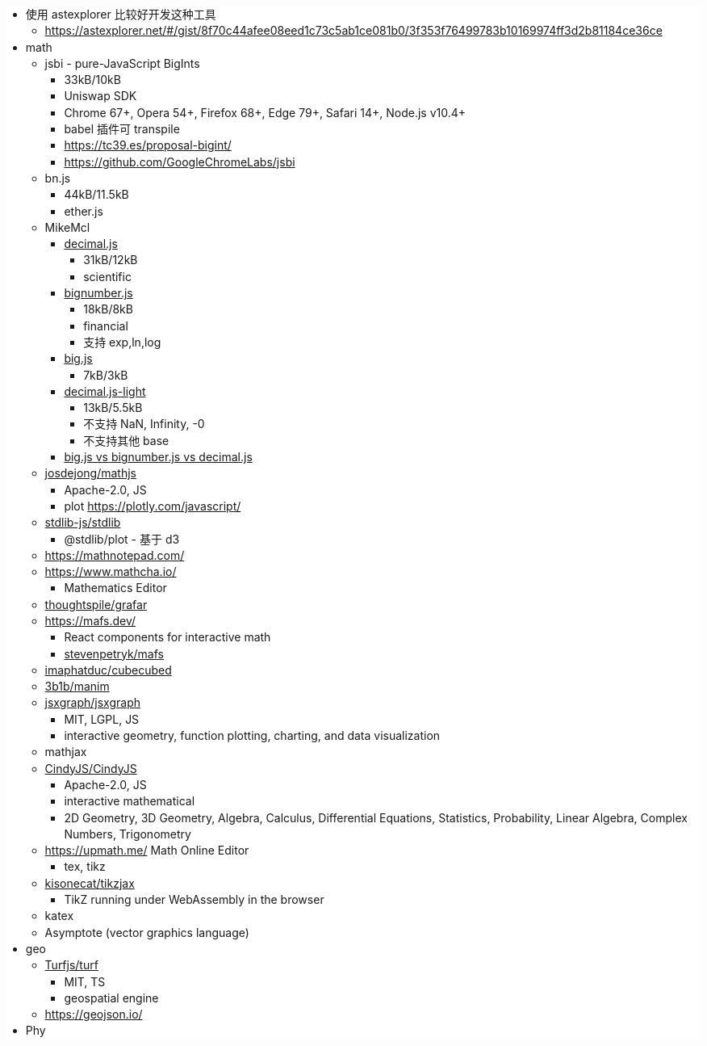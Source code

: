   - 使用 astexplorer 比较好开发这种工具
    - https://astexplorer.net/#/gist/8f70c44afee08eed1c73c5ab1ce081b0/3f353f76499783b10169974ff3d2b81184ce36ce
- math
  - jsbi - pure-JavaScript BigInts
    - 33kB/10kB
    - Uniswap SDK
    - Chrome 67+, Opera 54+, Firefox 68+, Edge 79+, Safari 14+, Node.js v10.4+
    - babel 插件可 transpile
    - https://tc39.es/proposal-bigint/
    - https://github.com/GoogleChromeLabs/jsbi
  - bn.js
    - 44kB/11.5kB
    - ether.js
  - MikeMcl
    - [decimal.js](https://github.com/MikeMcl/decimal.js)
      - 31kB/12kB
      - scientific
    - [bignumber.js](../lib/bignumberjs.md)
      - 18kB/8kB
      - financial
      - 支持 exp,ln,log
    - [big.js](https://github.com/MikeMcl/big.js)
      - 7kB/3kB
    - [decimal.js-light](https://github.com/MikeMcl/decimal.js-light)
      - 13kB/5.5kB
      - 不支持 NaN, Infinity, -0
      - 不支持其他 base
    - [big.js vs bignumber.js vs decimal.js](https://github.com/MikeMcl/big.js/wiki)
  - [josdejong/mathjs](https://github.com/josdejong/mathjs)
    - Apache-2.0, JS
    - plot https://plotly.com/javascript/
  - [stdlib-js/stdlib](https://github.com/stdlib-js/stdlib)
    - @stdlib/plot - 基于 d3
  - https://mathnotepad.com/
  - https://www.mathcha.io/
    - Mathematics Editor
  - [thoughtspile/grafar](https://github.com/thoughtspile/grafar)
  - https://mafs.dev/
    - React components for interactive math
    - [stevenpetryk/mafs](https://github.com/stevenpetryk/mafs)
  - [imaphatduc/cubecubed](https://github.com/imaphatduc/cubecubed)
  - [3b1b/manim](https://github.com/3b1b/manim)
  - [jsxgraph/jsxgraph](https://github.com/jsxgraph/jsxgraph)
    - MIT, LGPL, JS
    - interactive geometry, function plotting, charting, and data visualization
  - mathjax
  - [CindyJS/CindyJS](https://github.com/CindyJS/CindyJS)
    - Apache-2.0, JS
    - interactive mathematical
    - 2D Geometry, 3D Geometry, Algebra, Calculus, Differential Equations, Statistics, Probability, Linear Algebra, Complex Numbers, Trigonometry
  - https://upmath.me/ Math Online Editor
    - tex, tikz
  - [kisonecat/tikzjax](https://github.com/kisonecat/tikzjax)
    - TikZ running under WebAssembly in the browser
  - katex
  - Asymptote (vector graphics language)
- geo
  - [Turfjs/turf](https://github.com/Turfjs/turf)
    - MIT, TS
    - geospatial engine
  - https://geojson.io/
- Phy